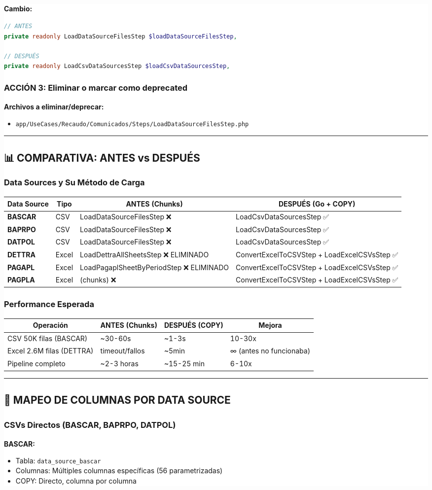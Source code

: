 **Cambio:**
```php
// ANTES
private readonly LoadDataSourceFilesStep $loadDataSourceFilesStep,

// DESPUÉS
private readonly LoadCsvDataSourcesStep $loadCsvDataSourcesStep,
```

### ACCIÓN 3: Eliminar o marcar como deprecated

**Archivos a eliminar/deprecar:**
- `app/UseCases/Recaudo/Comunicados/Steps/LoadDataSourceFilesStep.php`

---

## 📊 COMPARATIVA: ANTES vs DESPUÉS

### Data Sources y Su Método de Carga

| Data Source | Tipo | ANTES (Chunks) | DESPUÉS (Go + COPY) |
|-------------|------|----------------|---------------------|
| **BASCAR** | CSV | LoadDataSourceFilesStep ❌ | LoadCsvDataSourcesStep ✅ |
| **BAPRPO** | CSV | LoadDataSourceFilesStep ❌ | LoadCsvDataSourcesStep ✅ |
| **DATPOL** | CSV | LoadDataSourceFilesStep ❌ | LoadCsvDataSourcesStep ✅ |
| **DETTRA** | Excel | LoadDettraAllSheetsStep ❌ ELIMINADO | ConvertExcelToCSVStep + LoadExcelCSVsStep ✅ |
| **PAGAPL** | Excel | LoadPagaplSheetByPeriodStep ❌ ELIMINADO | ConvertExcelToCSVStep + LoadExcelCSVsStep ✅ |
| **PAGPLA** | Excel | (chunks) ❌ | ConvertExcelToCSVStep + LoadExcelCSVsStep ✅ |

### Performance Esperada

| Operación | ANTES (Chunks) | DESPUÉS (COPY) | Mejora |
|-----------|----------------|----------------|--------|
| CSV 50K filas (BASCAR) | ~30-60s | ~1-3s | 10-30x |
| Excel 2.6M filas (DETTRA) | timeout/fallos | ~5min | ∞ (antes no funcionaba) |
| Pipeline completo | ~2-3 horas | ~15-25 min | 6-10x |

---

## 🎯 MAPEO DE COLUMNAS POR DATA SOURCE

### CSVs Directos (BASCAR, BAPRPO, DATPOL)

**BASCAR:**
- Tabla: `data_source_bascar`
- Columnas: Múltiples columnas específicas (56 parametrizadas)
- COPY: Directo, columna por columna
